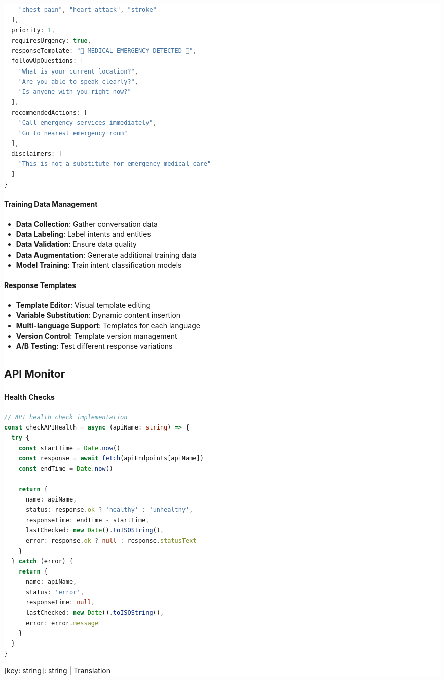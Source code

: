 ```typescript
    "chest pain", "heart attack", "stroke"
  ],
  priority: 1,
  requiresUrgency: true,
  responseTemplate: "🚨 MEDICAL EMERGENCY DETECTED 🚨",
  followUpQuestions: [
    "What is your current location?",
    "Are you able to speak clearly?",
    "Is anyone with you right now?"
  ],
  recommendedActions: [
    "Call emergency services immediately",
    "Go to nearest emergency room"
  ],
  disclaimers: [
    "This is not a substitute for emergency medical care"
  ]
}
```

#### Training Data Management
- **Data Collection**: Gather conversation data
- **Data Labeling**: Label intents and entities
- **Data Validation**: Ensure data quality
- **Data Augmentation**: Generate additional training data
- **Model Training**: Train intent classification models

#### Response Templates
- **Template Editor**: Visual template editing
- **Variable Substitution**: Dynamic content insertion
- **Multi-language Support**: Templates for each language
- **Version Control**: Template version management
- **A/B Testing**: Test different response variations

## API Monitor

#### Health Checks
```typescript
// API health check implementation
const checkAPIHealth = async (apiName: string) => {
  try {
    const startTime = Date.now()
    const response = await fetch(apiEndpoints[apiName])
    const endTime = Date.now()
    
    return {
      name: apiName,
      status: response.ok ? 'healthy' : 'unhealthy',
      responseTime: endTime - startTime,
      lastChecked: new Date().toISOString(),
      error: response.ok ? null : response.statusText
    }
  } catch (error) {
    return {
      name: apiName,
      status: 'error',
      responseTime: null,
      lastChecked: new Date().toISOString(),
      error: error.message
    }
  }
}
```

  [key: string]: string | Translation